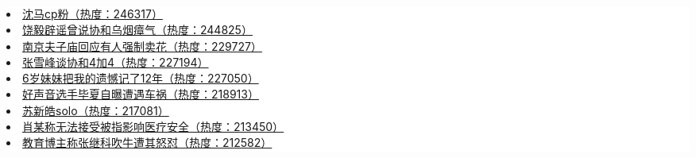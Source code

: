 <li>
<a href="https://s.weibo.com/weibo?q=%23%E6%B2%88%E9%A9%ACcp%E7%B2%89%23" target="weibo">
沈马cp粉（热度：246317）
</a>
</li>

<li>
<a href="https://s.weibo.com/weibo?q=%23%E9%A5%B6%E6%AF%85%E8%BE%9F%E8%B0%A3%E6%9B%BE%E8%AF%B4%E5%8D%8F%E5%92%8C%E4%B9%8C%E7%83%9F%E7%98%B4%E6%B0%94%23" target="weibo">
饶毅辟谣曾说协和乌烟瘴气（热度：244825）
</a>
</li>

<li>
<a href="https://s.weibo.com/weibo?q=%23%E5%8D%97%E4%BA%AC%E5%A4%AB%E5%AD%90%E5%BA%99%E5%9B%9E%E5%BA%94%E6%9C%89%E4%BA%BA%E5%BC%BA%E5%88%B6%E5%8D%96%E8%8A%B1%23" target="weibo">
南京夫子庙回应有人强制卖花（热度：229727）
</a>
</li>

<li>
<a href="https://s.weibo.com/weibo?q=%23%E5%BC%A0%E9%9B%AA%E5%B3%B0%E8%B0%88%E5%8D%8F%E5%92%8C4%E5%8A%A04%23" target="weibo">
张雪峰谈协和4加4（热度：227194）
</a>
</li>

<li>
<a href="https://s.weibo.com/weibo?q=%236%E5%B2%81%E5%A6%B9%E5%A6%B9%E6%8A%8A%E6%88%91%E7%9A%84%E9%81%97%E6%86%BE%E8%AE%B0%E4%BA%8612%E5%B9%B4%23" target="weibo">
6岁妹妹把我的遗憾记了12年（热度：227050）
</a>
</li>

<li>
<a href="https://s.weibo.com/weibo?q=%23%E5%A5%BD%E5%A3%B0%E9%9F%B3%E9%80%89%E6%89%8B%E6%AF%95%E5%A4%8F%E8%87%AA%E6%9B%9D%E9%81%AD%E9%81%87%E8%BD%A6%E7%A5%B8%23" target="weibo">
好声音选手毕夏自曝遭遇车祸（热度：218913）
</a>
</li>

<li>
<a href="https://s.weibo.com/weibo?q=%23%E8%8B%8F%E6%96%B0%E7%9A%93solo%23" target="weibo">
苏新皓solo（热度：217081）
</a>
</li>

<li>
<a href="https://s.weibo.com/weibo?q=%23%E8%82%96%E6%9F%90%E7%A7%B0%E6%97%A0%E6%B3%95%E6%8E%A5%E5%8F%97%E8%A2%AB%E6%8C%87%E5%BD%B1%E5%93%8D%E5%8C%BB%E7%96%97%E5%AE%89%E5%85%A8%23" target="weibo">
肖某称无法接受被指影响医疗安全（热度：213450）
</a>
</li>

<li>
<a href="https://s.weibo.com/weibo?q=%23%E6%95%99%E8%82%B2%E5%8D%9A%E4%B8%BB%E7%A7%B0%E5%BC%A0%E7%BB%A7%E7%A7%91%E5%90%B9%E7%89%9B%E9%81%AD%E5%85%B6%E6%80%92%E6%80%BC%23" target="weibo">
教育博主称张继科吹牛遭其怒怼（热度：212582）
</a>
</li>
